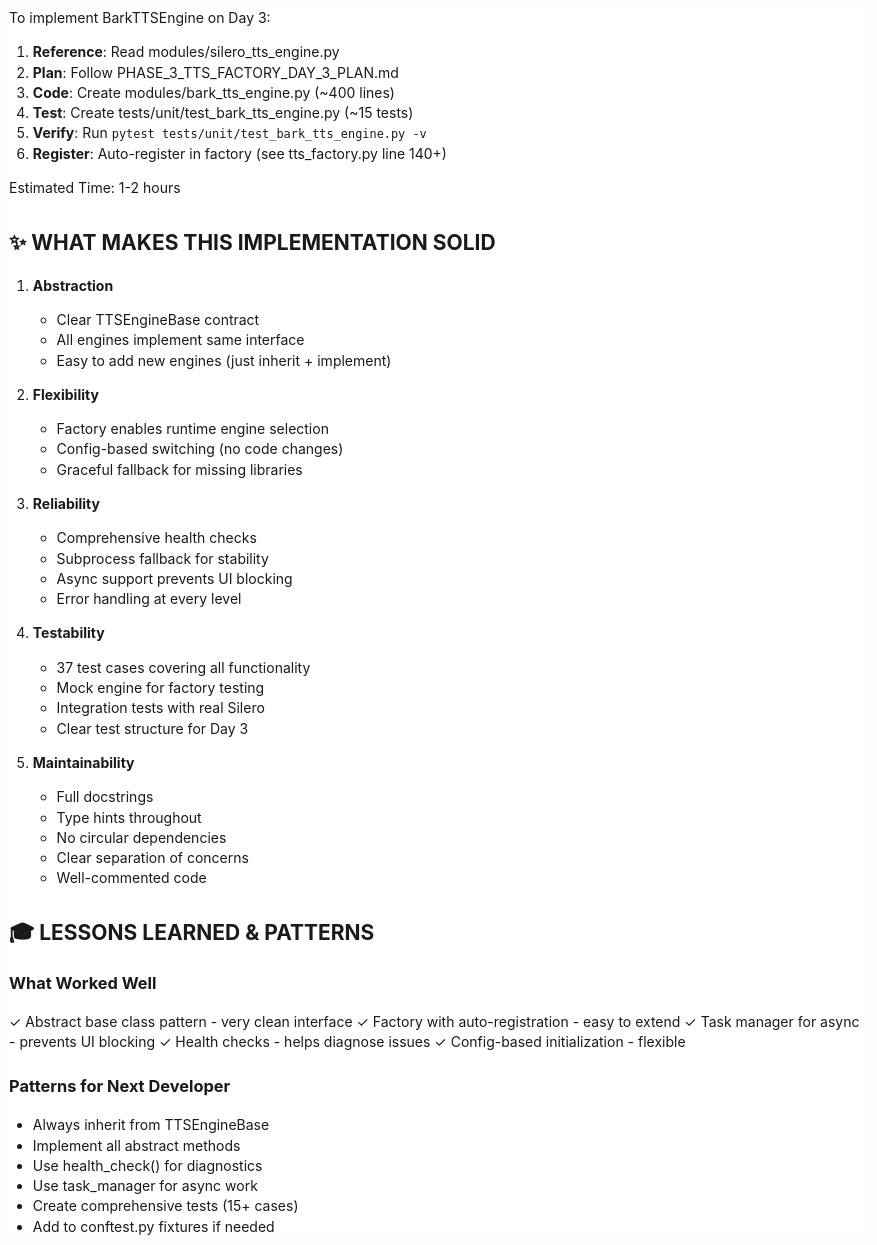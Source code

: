To implement BarkTTSEngine on Day 3:

1. **Reference**: Read modules/silero_tts_engine.py
2. **Plan**: Follow PHASE_3_TTS_FACTORY_DAY_3_PLAN.md
3. **Code**: Create modules/bark_tts_engine.py (~400 lines)
4. **Test**: Create tests/unit/test_bark_tts_engine.py (~15 tests)
5. **Verify**: Run `pytest tests/unit/test_bark_tts_engine.py -v`
6. **Register**: Auto-register in factory (see tts_factory.py line 140+)

Estimated Time: 1-2 hours


## ✨ WHAT MAKES THIS IMPLEMENTATION SOLID

1. **Abstraction**
   - Clear TTSEngineBase contract
   - All engines implement same interface
   - Easy to add new engines (just inherit + implement)

2. **Flexibility**
   - Factory enables runtime engine selection
   - Config-based switching (no code changes)
   - Graceful fallback for missing libraries

3. **Reliability**
   - Comprehensive health checks
   - Subprocess fallback for stability
   - Async support prevents UI blocking
   - Error handling at every level

4. **Testability**
   - 37 test cases covering all functionality
   - Mock engine for factory testing
   - Integration tests with real Silero
   - Clear test structure for Day 3

5. **Maintainability**
   - Full docstrings
   - Type hints throughout
   - No circular dependencies
   - Clear separation of concerns
   - Well-commented code


## 🎓 LESSONS LEARNED & PATTERNS

### What Worked Well
✓ Abstract base class pattern - very clean interface
✓ Factory with auto-registration - easy to extend
✓ Task manager for async - prevents UI blocking
✓ Health checks - helps diagnose issues
✓ Config-based initialization - flexible

### Patterns for Next Developer
- Always inherit from TTSEngineBase
- Implement all abstract methods
- Use health_check() for diagnostics
- Use task_manager for async work
- Create comprehensive tests (15+ cases)
- Add to conftest.py fixtures if needed
